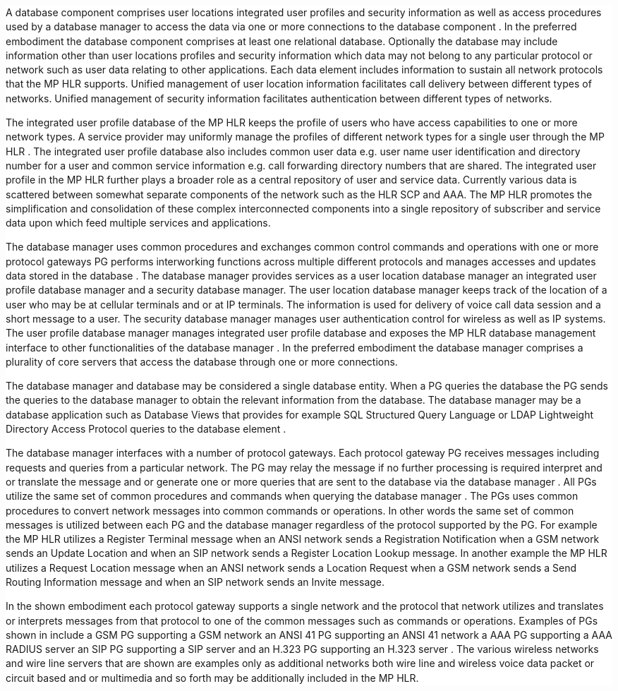 A database component comprises user locations integrated user profiles and security information as well as access procedures used by a database manager to access the data via one or more connections to the database component . In the preferred embodiment the database component comprises at least one relational database. Optionally the database may include information other than user locations profiles and security information which data may not belong to any particular protocol or network such as user data relating to other applications. Each data element includes information to sustain all network protocols that the MP HLR supports. Unified management of user location information facilitates call delivery between different types of networks. Unified management of security information facilitates authentication between different types of networks.

The integrated user profile database of the MP HLR keeps the profile of users who have access capabilities to one or more network types. A service provider may uniformly manage the profiles of different network types for a single user through the MP HLR . The integrated user profile database also includes common user data e.g. user name user identification and directory number for a user and common service information e.g. call forwarding directory numbers that are shared. The integrated user profile in the MP HLR further plays a broader role as a central repository of user and service data. Currently various data is scattered between somewhat separate components of the network such as the HLR SCP and AAA. The MP HLR promotes the simplification and consolidation of these complex interconnected components into a single repository of subscriber and service data upon which feed multiple services and applications.

The database manager uses common procedures and exchanges common control commands and operations with one or more protocol gateways PG performs interworking functions across multiple different protocols and manages accesses and updates data stored in the database . The database manager provides services as a user location database manager an integrated user profile database manager and a security database manager. The user location database manager keeps track of the location of a user who may be at cellular terminals and or at IP terminals. The information is used for delivery of voice call data session and a short message to a user. The security database manager manages user authentication control for wireless as well as IP systems. The user profile database manager manages integrated user profile database and exposes the MP HLR database management interface to other functionalities of the database manager . In the preferred embodiment the database manager comprises a plurality of core servers that access the database through one or more connections.

The database manager and database may be considered a single database entity. When a PG queries the database the PG sends the queries to the database manager to obtain the relevant information from the database. The database manager may be a database application such as Database Views that provides for example SQL Structured Query Language or LDAP Lightweight Directory Access Protocol queries to the database element .

The database manager interfaces with a number of protocol gateways. Each protocol gateway PG receives messages including requests and queries from a particular network. The PG may relay the message if no further processing is required interpret and or translate the message and or generate one or more queries that are sent to the database via the database manager . All PGs utilize the same set of common procedures and commands when querying the database manager . The PGs uses common procedures to convert network messages into common commands or operations. In other words the same set of common messages is utilized between each PG and the database manager regardless of the protocol supported by the PG. For example the MP HLR utilizes a Register Terminal message when an ANSI network sends a Registration Notification when a GSM network sends an Update Location and when an SIP network sends a Register Location Lookup message. In another example the MP HLR utilizes a Request Location message when an ANSI network sends a Location Request when a GSM network sends a Send Routing Information message and when an SIP network sends an Invite message.

In the shown embodiment each protocol gateway supports a single network and the protocol that network utilizes and translates or interprets messages from that protocol to one of the common messages such as commands or operations. Examples of PGs shown in include a GSM PG supporting a GSM network an ANSI 41 PG supporting an ANSI 41 network a AAA PG supporting a AAA RADIUS server an SIP PG supporting a SIP server and an H.323 PG supporting an H.323 server . The various wireless networks and wire line servers that are shown are examples only as additional networks both wire line and wireless voice data packet or circuit based and or multimedia and so forth may be additionally included in the MP HLR.
